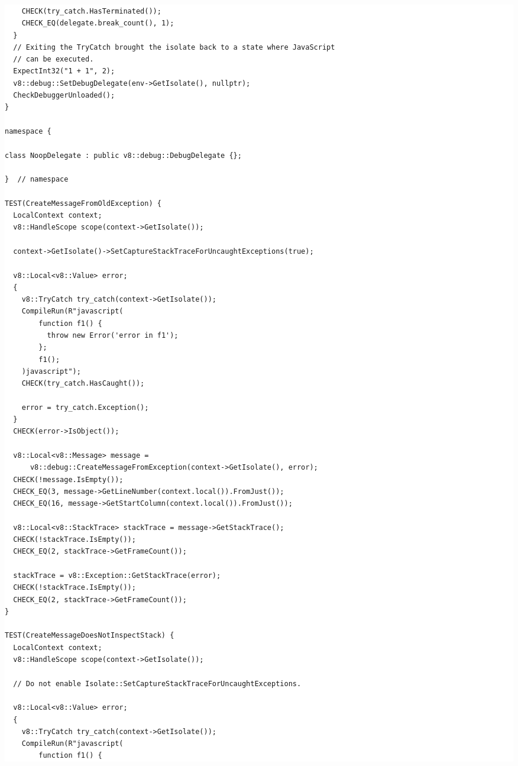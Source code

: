 ```
    CHECK(try_catch.HasTerminated());
    CHECK_EQ(delegate.break_count(), 1);
  }
  // Exiting the TryCatch brought the isolate back to a state where JavaScript
  // can be executed.
  ExpectInt32("1 + 1", 2);
  v8::debug::SetDebugDelegate(env->GetIsolate(), nullptr);
  CheckDebuggerUnloaded();
}

namespace {

class NoopDelegate : public v8::debug::DebugDelegate {};

}  // namespace

TEST(CreateMessageFromOldException) {
  LocalContext context;
  v8::HandleScope scope(context->GetIsolate());

  context->GetIsolate()->SetCaptureStackTraceForUncaughtExceptions(true);

  v8::Local<v8::Value> error;
  {
    v8::TryCatch try_catch(context->GetIsolate());
    CompileRun(R"javascript(
        function f1() {
          throw new Error('error in f1');
        };
        f1();
    )javascript");
    CHECK(try_catch.HasCaught());

    error = try_catch.Exception();
  }
  CHECK(error->IsObject());

  v8::Local<v8::Message> message =
      v8::debug::CreateMessageFromException(context->GetIsolate(), error);
  CHECK(!message.IsEmpty());
  CHECK_EQ(3, message->GetLineNumber(context.local()).FromJust());
  CHECK_EQ(16, message->GetStartColumn(context.local()).FromJust());

  v8::Local<v8::StackTrace> stackTrace = message->GetStackTrace();
  CHECK(!stackTrace.IsEmpty());
  CHECK_EQ(2, stackTrace->GetFrameCount());

  stackTrace = v8::Exception::GetStackTrace(error);
  CHECK(!stackTrace.IsEmpty());
  CHECK_EQ(2, stackTrace->GetFrameCount());
}

TEST(CreateMessageDoesNotInspectStack) {
  LocalContext context;
  v8::HandleScope scope(context->GetIsolate());

  // Do not enable Isolate::SetCaptureStackTraceForUncaughtExceptions.

  v8::Local<v8::Value> error;
  {
    v8::TryCatch try_catch(context->GetIsolate());
    CompileRun(R"javascript(
        function f1() {
```